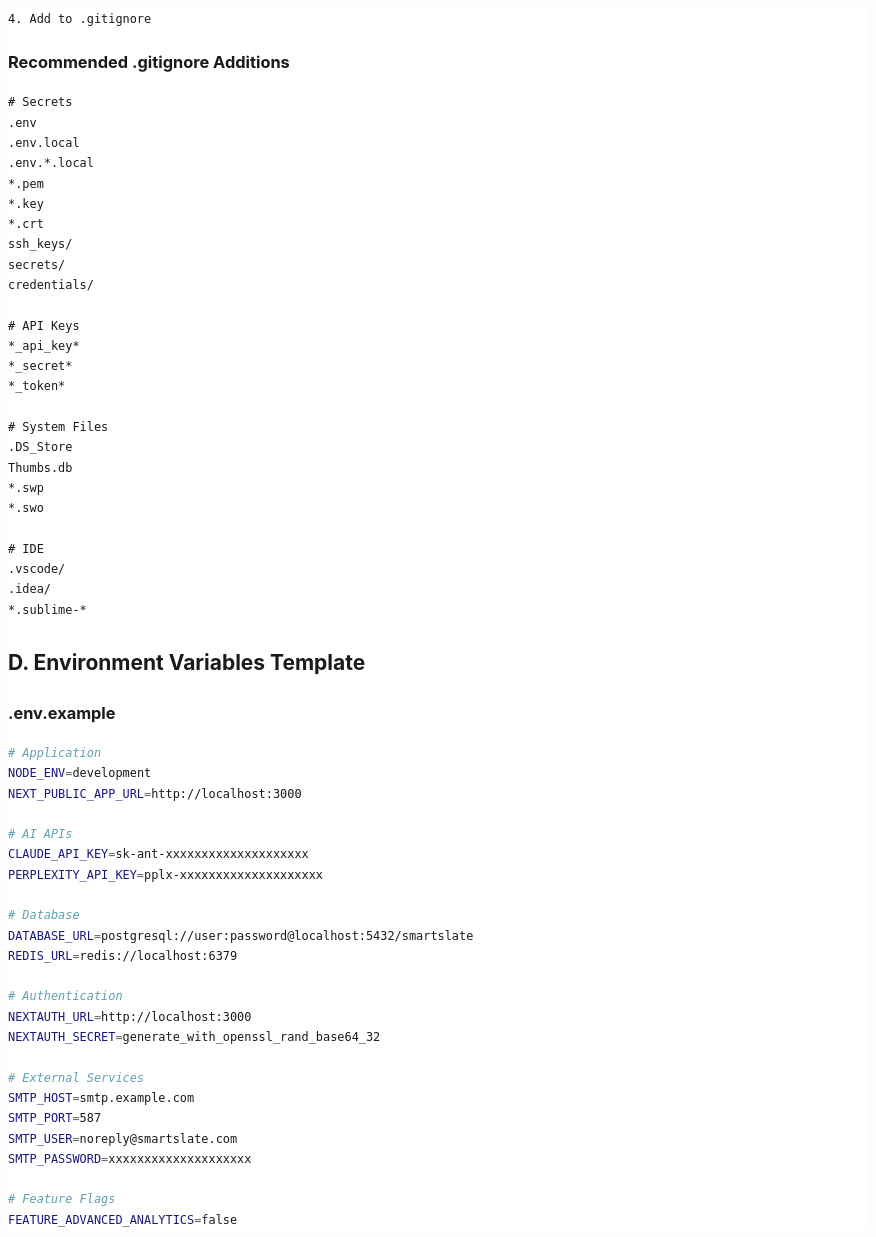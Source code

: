```
4. Add to .gitignore
```

### Recommended .gitignore Additions

```gitignore
# Secrets
.env
.env.local
.env.*.local
*.pem
*.key
*.crt
ssh_keys/
secrets/
credentials/

# API Keys
*_api_key*
*_secret*
*_token*

# System Files
.DS_Store
Thumbs.db
*.swp
*.swo

# IDE
.vscode/
.idea/
*.sublime-*
```

## D. Environment Variables Template

### .env.example

```bash
# Application
NODE_ENV=development
NEXT_PUBLIC_APP_URL=http://localhost:3000

# AI APIs
CLAUDE_API_KEY=sk-ant-xxxxxxxxxxxxxxxxxxxx
PERPLEXITY_API_KEY=pplx-xxxxxxxxxxxxxxxxxxxx

# Database
DATABASE_URL=postgresql://user:password@localhost:5432/smartslate
REDIS_URL=redis://localhost:6379

# Authentication
NEXTAUTH_URL=http://localhost:3000
NEXTAUTH_SECRET=generate_with_openssl_rand_base64_32

# External Services
SMTP_HOST=smtp.example.com
SMTP_PORT=587
SMTP_USER=noreply@smartslate.com
SMTP_PASSWORD=xxxxxxxxxxxxxxxxxxxx

# Feature Flags
FEATURE_ADVANCED_ANALYTICS=false
```